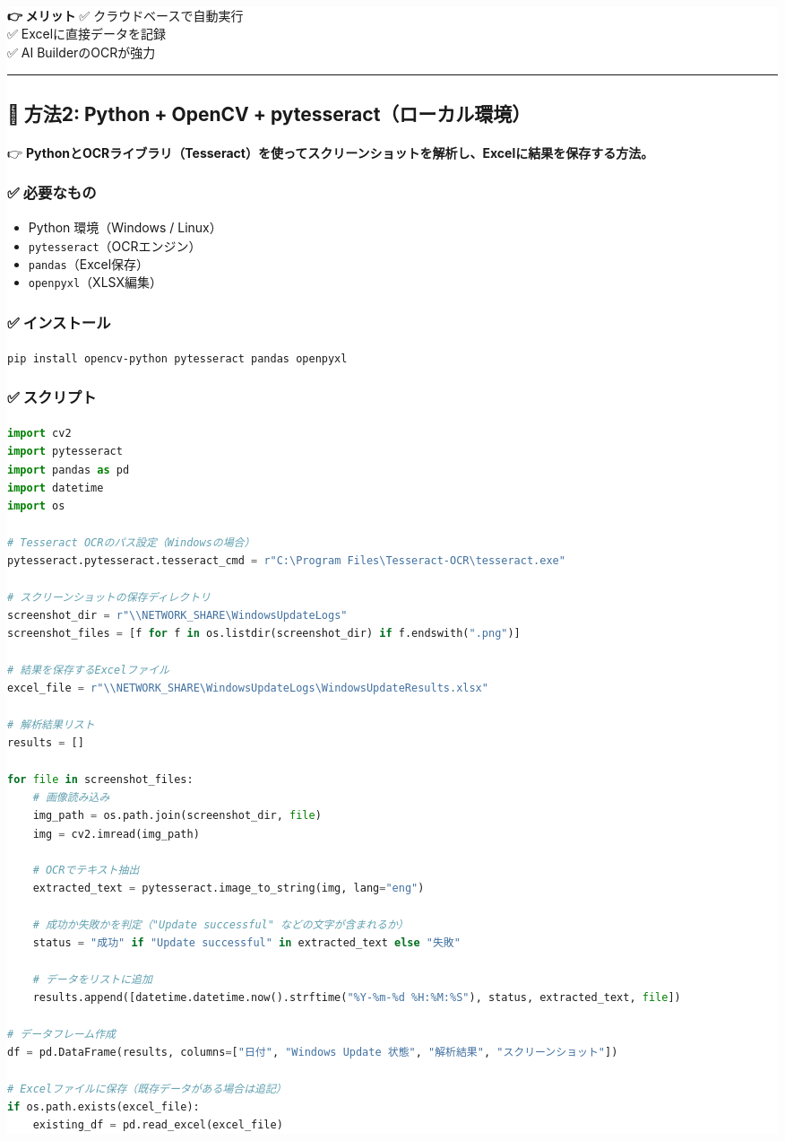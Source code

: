 **👉 メリット**
✅ クラウドベースで自動実行  
✅ Excelに直接データを記録  
✅ AI BuilderのOCRが強力  

---

## **🔹 方法2: Python + OpenCV + pytesseract（ローカル環境）**
👉 **PythonとOCRライブラリ（Tesseract）を使ってスクリーンショットを解析し、Excelに結果を保存する方法。**

### **✅ 必要なもの**
- Python 環境（Windows / Linux）
- `pytesseract`（OCRエンジン）
- `pandas`（Excel保存）
- `openpyxl`（XLSX編集）

### **✅ インストール**
```bash
pip install opencv-python pytesseract pandas openpyxl
```

### **✅ スクリプト**
```python
import cv2
import pytesseract
import pandas as pd
import datetime
import os

# Tesseract OCRのパス設定（Windowsの場合）
pytesseract.pytesseract.tesseract_cmd = r"C:\Program Files\Tesseract-OCR\tesseract.exe"

# スクリーンショットの保存ディレクトリ
screenshot_dir = r"\\NETWORK_SHARE\WindowsUpdateLogs"
screenshot_files = [f for f in os.listdir(screenshot_dir) if f.endswith(".png")]

# 結果を保存するExcelファイル
excel_file = r"\\NETWORK_SHARE\WindowsUpdateLogs\WindowsUpdateResults.xlsx"

# 解析結果リスト
results = []

for file in screenshot_files:
    # 画像読み込み
    img_path = os.path.join(screenshot_dir, file)
    img = cv2.imread(img_path)

    # OCRでテキスト抽出
    extracted_text = pytesseract.image_to_string(img, lang="eng")

    # 成功か失敗かを判定（"Update successful" などの文字が含まれるか）
    status = "成功" if "Update successful" in extracted_text else "失敗"

    # データをリストに追加
    results.append([datetime.datetime.now().strftime("%Y-%m-%d %H:%M:%S"), status, extracted_text, file])

# データフレーム作成
df = pd.DataFrame(results, columns=["日付", "Windows Update 状態", "解析結果", "スクリーンショット"])

# Excelファイルに保存（既存データがある場合は追記）
if os.path.exists(excel_file):
    existing_df = pd.read_excel(excel_file)
```